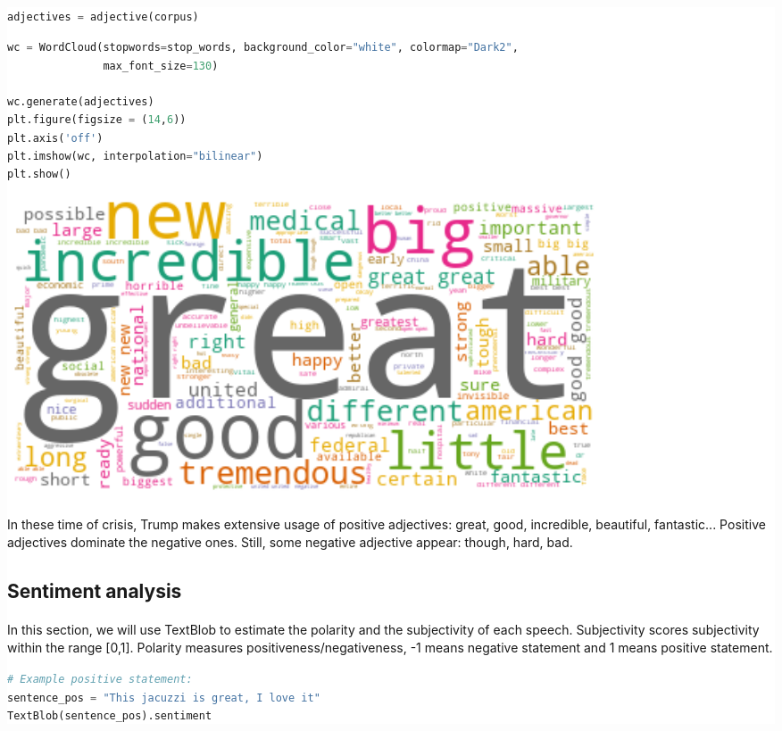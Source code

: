 
```python
adjectives = adjective(corpus)
```


```python
wc = WordCloud(stopwords=stop_words, background_color="white", colormap="Dark2",
               max_font_size=130)

wc.generate(adjectives)
plt.figure(figsize = (14,6))
plt.axis('off')
plt.imshow(wc, interpolation="bilinear")
plt.show()
```


![png](/images/Naturalprocessinglanguage_files/Naturalprocessinglanguage_31_0.png)


In these time of crisis, Trump makes extensive usage of positive adjectives: great, good, incredible, beautiful, fantastic... Positive adjectives dominate the negative ones. Still, some negative adjective appear: though, hard, bad.

## Sentiment analysis

In this section, we will use TextBlob to estimate the polarity and the subjectivity of each speech. Subjectivity scores subjectivity within the range [0,1]. Polarity measures positiveness/negativeness, -1 means negative statement and 1 means positive statement.


```python
# Example positive statement:
sentence_pos = "This jacuzzi is great, I love it"
TextBlob(sentence_pos).sentiment
```

